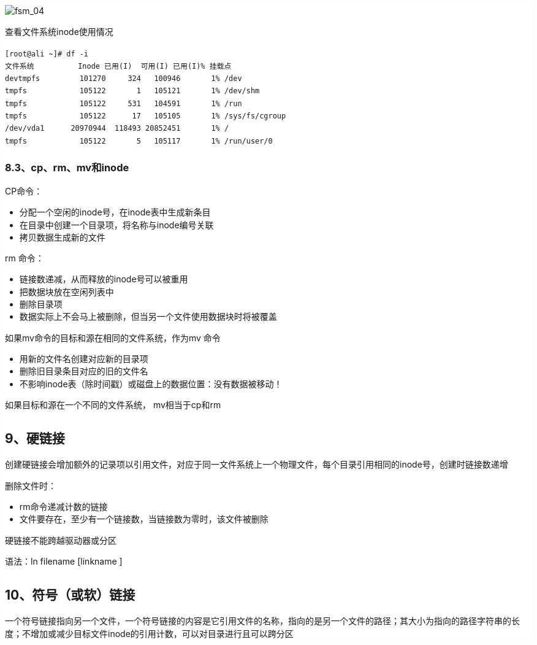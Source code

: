 ![fsm_04](http://images.zsjshao.cn/images/linux_basic/03-filesystem_management/fsm_04.png)



查看文件系统inode使用情况

```
[root@ali ~]# df -i
文件系统          Inode 已用(I)  可用(I) 已用(I)% 挂载点
devtmpfs         101270     324   100946       1% /dev
tmpfs            105122       1   105121       1% /dev/shm
tmpfs            105122     531   104591       1% /run
tmpfs            105122      17   105105       1% /sys/fs/cgroup
/dev/vda1      20970944  118493 20852451       1% /
tmpfs            105122       5   105117       1% /run/user/0
```

### 8.3、cp、rm、mv和inode

CP命令：

- 分配一个空闲的inode号，在inode表中生成新条目
- 在目录中创建一个目录项，将名称与inode编号关联
- 拷贝数据生成新的文件

rm 命令：

- 链接数递减，从而释放的inode号可以被重用
- 把数据块放在空闲列表中
- 删除目录项
- 数据实际上不会马上被删除，但当另一个文件使用数据块时将被覆盖

如果mv命令的目标和源在相同的文件系统，作为mv 命令

- 用新的文件名创建对应新的目录项
- 删除旧目录条目对应的旧的文件名
- 不影响inode表（除时间戳）或磁盘上的数据位置：没有数据被移动！

如果目标和源在一个不同的文件系统， mv相当于cp和rm

## 9、硬链接

创建硬链接会增加额外的记录项以引用文件，对应于同一文件系统上一个物理文件，每个目录引用相同的inode号，创建时链接数递增

删除文件时：

- rm命令递减计数的链接
- 文件要存在，至少有一个链接数，当链接数为零时，该文件被删除

硬链接不能跨越驱动器或分区

语法：ln filename [linkname ]

## 10、符号（或软）链接

一个符号链接指向另一个文件，一个符号链接的内容是它引用文件的名称，指向的是另一个文件的路径；其大小为指向的路径字符串的长度；不增加或减少目标文件inode的引用计数，可以对目录进行且可以跨分区

